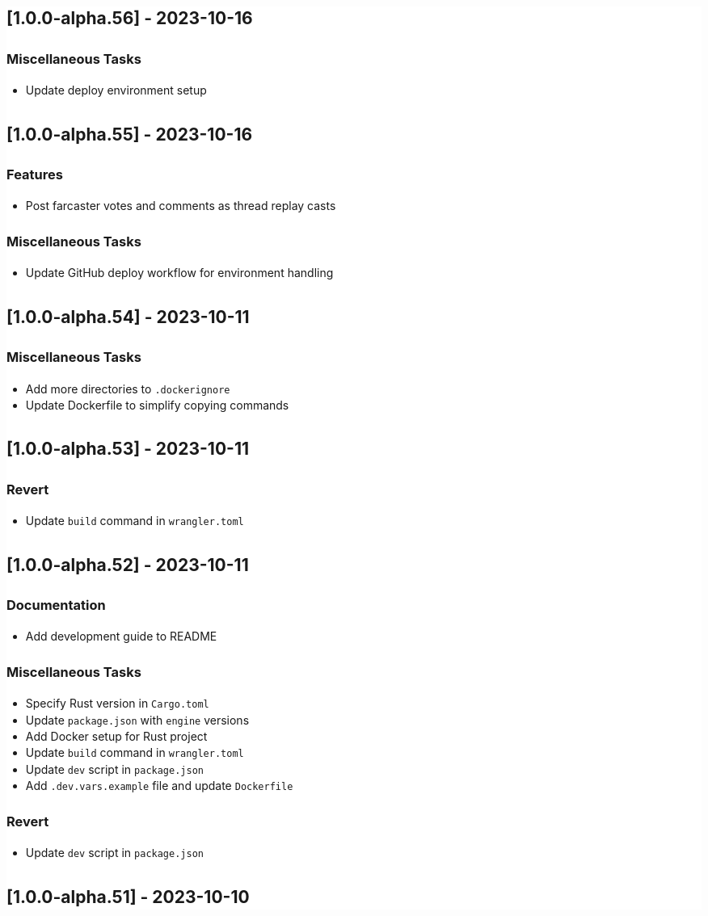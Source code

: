 ## [1.0.0-alpha.56] - 2023-10-16

### Miscellaneous Tasks

- Update deploy environment setup

## [1.0.0-alpha.55] - 2023-10-16

### Features

- Post farcaster votes and comments as thread replay casts

### Miscellaneous Tasks

- Update GitHub deploy workflow for environment handling

## [1.0.0-alpha.54] - 2023-10-11

### Miscellaneous Tasks

- Add more directories to `.dockerignore`
- Update Dockerfile to simplify copying commands

## [1.0.0-alpha.53] - 2023-10-11

### Revert

- Update `build` command in `wrangler.toml`

## [1.0.0-alpha.52] - 2023-10-11

### Documentation

- Add development guide to README

### Miscellaneous Tasks

- Specify Rust version in `Cargo.toml`
- Update `package.json` with `engine` versions
- Add Docker setup for Rust project
- Update `build` command in `wrangler.toml`
- Update `dev` script in `package.json`
- Add `.dev.vars.example` file and update `Dockerfile`

### Revert

- Update `dev` script in `package.json`

## [1.0.0-alpha.51] - 2023-10-10
